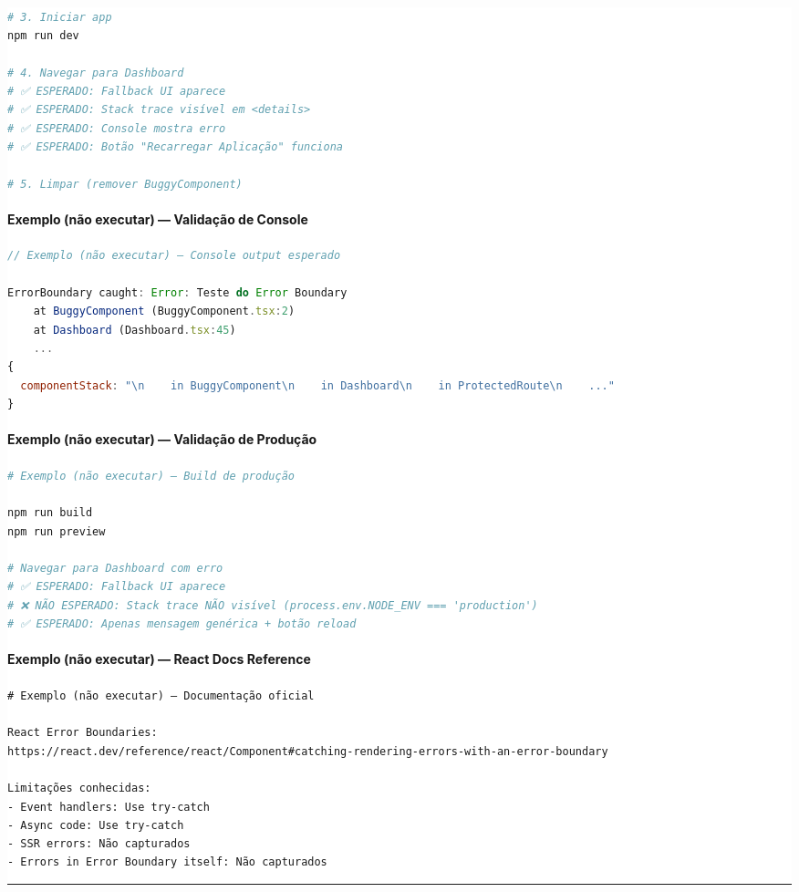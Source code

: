```bash
# 3. Iniciar app
npm run dev

# 4. Navegar para Dashboard
# ✅ ESPERADO: Fallback UI aparece
# ✅ ESPERADO: Stack trace visível em <details>
# ✅ ESPERADO: Console mostra erro
# ✅ ESPERADO: Botão "Recarregar Aplicação" funciona

# 5. Limpar (remover BuggyComponent)
```

#### Exemplo (não executar) — Validação de Console

```javascript
// Exemplo (não executar) — Console output esperado

ErrorBoundary caught: Error: Teste do Error Boundary
    at BuggyComponent (BuggyComponent.tsx:2)
    at Dashboard (Dashboard.tsx:45)
    ...
{
  componentStack: "\n    in BuggyComponent\n    in Dashboard\n    in ProtectedRoute\n    ..."
}
```

#### Exemplo (não executar) — Validação de Produção

```bash
# Exemplo (não executar) — Build de produção

npm run build
npm run preview

# Navegar para Dashboard com erro
# ✅ ESPERADO: Fallback UI aparece
# ❌ NÃO ESPERADO: Stack trace NÃO visível (process.env.NODE_ENV === 'production')
# ✅ ESPERADO: Apenas mensagem genérica + botão reload
```

#### Exemplo (não executar) — React Docs Reference

```
# Exemplo (não executar) — Documentação oficial

React Error Boundaries:
https://react.dev/reference/react/Component#catching-rendering-errors-with-an-error-boundary

Limitações conhecidas:
- Event handlers: Use try-catch
- Async code: Use try-catch
- SSR errors: Não capturados
- Errors in Error Boundary itself: Não capturados
```

---
